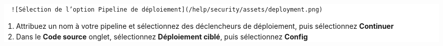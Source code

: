       ![Sélection de l’option Pipeline de déploiement](/help/security/assets/deployment.png)

   1. Attribuez un nom à votre pipeline et sélectionnez des déclencheurs de déploiement, puis sélectionnez **Continuer**
   1. Dans le **Code source** onglet, sélectionnez **Déploiement ciblé**, puis sélectionnez **Config**
